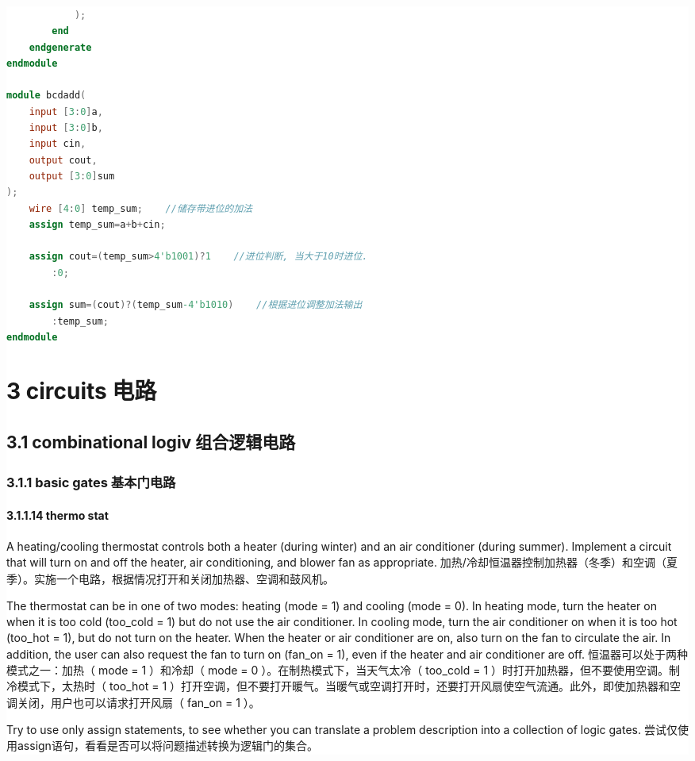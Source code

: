 ```verilog
            );
        end
    endgenerate
endmodule

module bcdadd(
    input [3:0]a,
    input [3:0]b,
    input cin,
    output cout,
    output [3:0]sum
);
    wire [4:0] temp_sum;	//储存带进位的加法
    assign temp_sum=a+b+cin;
    
    assign cout=(temp_sum>4'b1001)?1	//进位判断, 当大于10时进位.
        :0;
  
    assign sum=(cout)?(temp_sum-4'b1010)	//根据进位调整加法输出
        :temp_sum; 
endmodule
```



# 3 circuits 电路

## 3.1 combinational logiv 组合逻辑电路

  ### 3.1.1 basic gates 基本门电路

   #### 3.1.1.14 thermo stat
A heating/cooling thermostat controls both a heater (during winter) and an air conditioner (during summer). Implement a circuit that will turn on and off the heater, air conditioning, and blower fan as appropriate.
加热/冷却恒温器控制加热器（冬季）和空调（夏季）。实施一个电路，根据情况打开和关闭加热器、空调和鼓风机。

The thermostat can be in one of two modes: heating (mode = 1) and cooling (mode = 0). In heating mode, turn the heater on when it is too cold (too_cold = 1) but do not use the air conditioner. In cooling mode, turn the air conditioner on when it is too hot (too_hot = 1), but do not turn on the heater. When the heater or air conditioner are on, also turn on the fan to circulate the air. In addition, the user can also request the fan to turn on (fan_on = 1), even if the heater and air conditioner are off.
恒温器可以处于两种模式之一：加热（ mode = 1 ）和冷却（ mode = 0 ）。在制热模式下，当天气太冷（ too_cold = 1 ）时打开加热器，但不要使用空调。制冷模式下，太热时（ too_hot = 1 ）打开空调，但不要打开暖气。当暖气或空调打开时，还要打开风扇使空气流通。此外，即使加热器和空调关闭，用户也可以请求打开风扇（ fan_on = 1 ）。

Try to use only assign statements, to see whether you can translate a problem description into a collection of logic gates.
尝试仅使用assign语句，看看是否可以将问题描述转换为逻辑门的集合。


